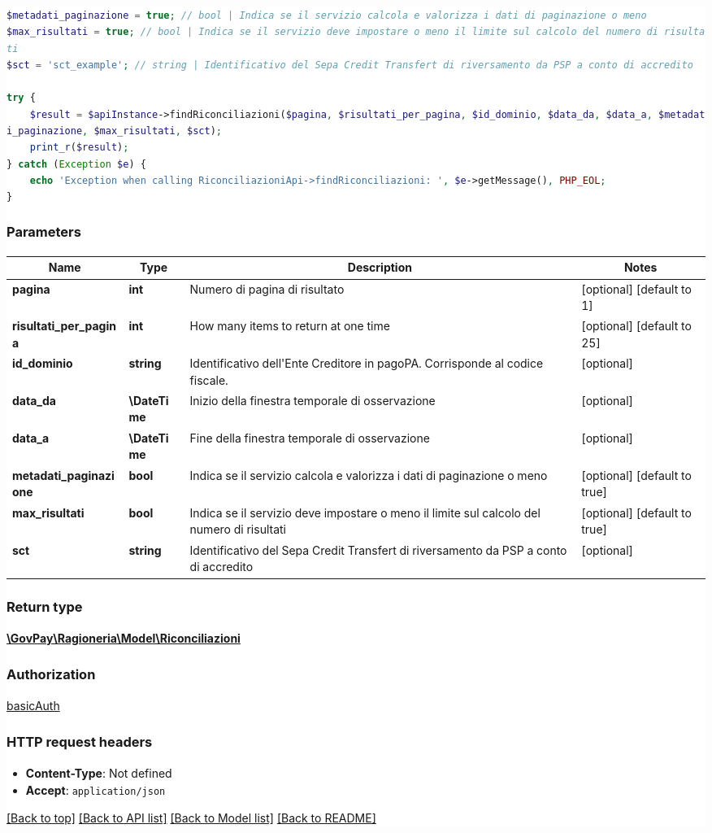 ```php
$metadati_paginazione = true; // bool | Indica se il servizio calcola e valorizza i dati di paginazione o meno
$max_risultati = true; // bool | Indica se il servizio deve impostare o meno il limite sul calcolo del numero di risultati
$sct = 'sct_example'; // string | Identificativo del Sepa Credit Transfert di riversamento da PSP a conto di accredito

try {
    $result = $apiInstance->findRiconciliazioni($pagina, $risultati_per_pagina, $id_dominio, $data_da, $data_a, $metadati_paginazione, $max_risultati, $sct);
    print_r($result);
} catch (Exception $e) {
    echo 'Exception when calling RiconciliazioniApi->findRiconciliazioni: ', $e->getMessage(), PHP_EOL;
}
```

### Parameters

| Name | Type | Description  | Notes |
| ------------- | ------------- | ------------- | ------------- |
| **pagina** | **int**| Numero di pagina di risultato | [optional] [default to 1] |
| **risultati_per_pagina** | **int**| How many items to return at one time | [optional] [default to 25] |
| **id_dominio** | **string**| Identificativo dell&#39;Ente Creditore in pagoPA. Corrisponde al codice fiscale. | [optional] |
| **data_da** | **\DateTime**| Inizio della finestra temporale di osservazione | [optional] |
| **data_a** | **\DateTime**| Fine della finestra temporale di osservazione | [optional] |
| **metadati_paginazione** | **bool**| Indica se il servizio calcola e valorizza i dati di paginazione o meno | [optional] [default to true] |
| **max_risultati** | **bool**| Indica se il servizio deve impostare o meno il limite sul calcolo del numero di risultati | [optional] [default to true] |
| **sct** | **string**| Identificativo del Sepa Credit Transfert di riversamento da PSP a conto di accredito | [optional] |

### Return type

[**\GovPay\Ragioneria\Model\Riconciliazioni**](../Model/Riconciliazioni.md)

### Authorization

[basicAuth](../../README.md#basicAuth)

### HTTP request headers

- **Content-Type**: Not defined
- **Accept**: `application/json`

[[Back to top]](#) [[Back to API list]](../../README.md#endpoints)
[[Back to Model list]](../../README.md#models)
[[Back to README]](../../README.md)
